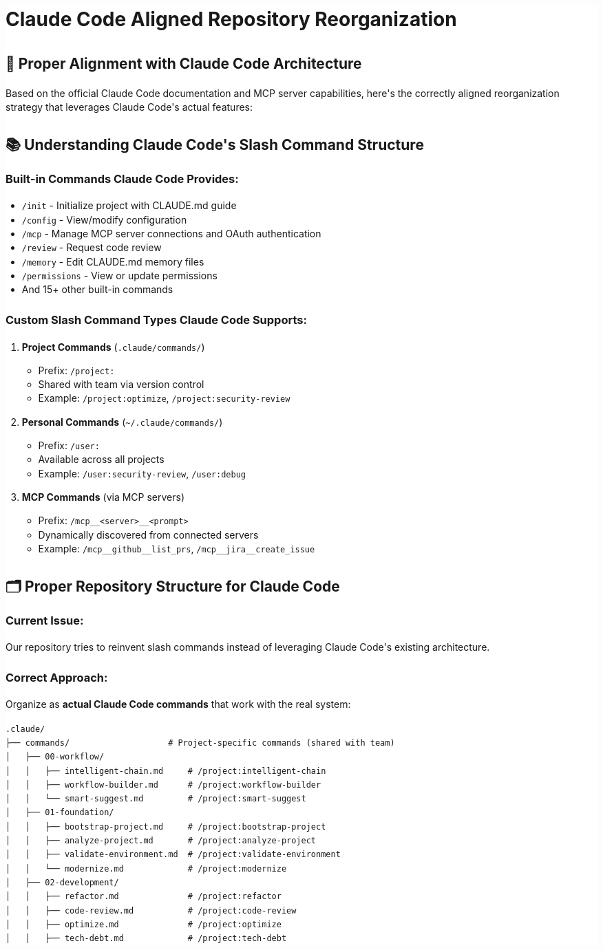 # Claude Code Aligned Repository Reorganization

## 🎯 Proper Alignment with Claude Code Architecture

Based on the official Claude Code documentation and MCP server capabilities, here's the correctly aligned reorganization strategy that leverages Claude Code's actual features:

## 📚 Understanding Claude Code's Slash Command Structure

### **Built-in Commands Claude Code Provides:**
- `/init` - Initialize project with CLAUDE.md guide
- `/config` - View/modify configuration  
- `/mcp` - Manage MCP server connections and OAuth authentication
- `/review` - Request code review
- `/memory` - Edit CLAUDE.md memory files
- `/permissions` - View or update permissions
- And 15+ other built-in commands

### **Custom Slash Command Types Claude Code Supports:**

1. **Project Commands** (`.claude/commands/`)
   - Prefix: `/project:`
   - Shared with team via version control
   - Example: `/project:optimize`, `/project:security-review`

2. **Personal Commands** (`~/.claude/commands/`)
   - Prefix: `/user:`
   - Available across all projects
   - Example: `/user:security-review`, `/user:debug`

3. **MCP Commands** (via MCP servers)
   - Prefix: `/mcp__<server>__<prompt>`
   - Dynamically discovered from connected servers
   - Example: `/mcp__github__list_prs`, `/mcp__jira__create_issue`

## 🗂️ Proper Repository Structure for Claude Code

### **Current Issue:**
Our repository tries to reinvent slash commands instead of leveraging Claude Code's existing architecture.

### **Correct Approach:**
Organize as **actual Claude Code commands** that work with the real system:

```
.claude/
├── commands/                    # Project-specific commands (shared with team)
│   ├── 00-workflow/
│   │   ├── intelligent-chain.md     # /project:intelligent-chain
│   │   ├── workflow-builder.md      # /project:workflow-builder  
│   │   └── smart-suggest.md         # /project:smart-suggest
│   ├── 01-foundation/
│   │   ├── bootstrap-project.md     # /project:bootstrap-project
│   │   ├── analyze-project.md       # /project:analyze-project
│   │   ├── validate-environment.md  # /project:validate-environment
│   │   └── modernize.md             # /project:modernize
│   ├── 02-development/
│   │   ├── refactor.md              # /project:refactor
│   │   ├── code-review.md           # /project:code-review
│   │   ├── optimize.md              # /project:optimize
│   │   ├── tech-debt.md             # /project:tech-debt
```